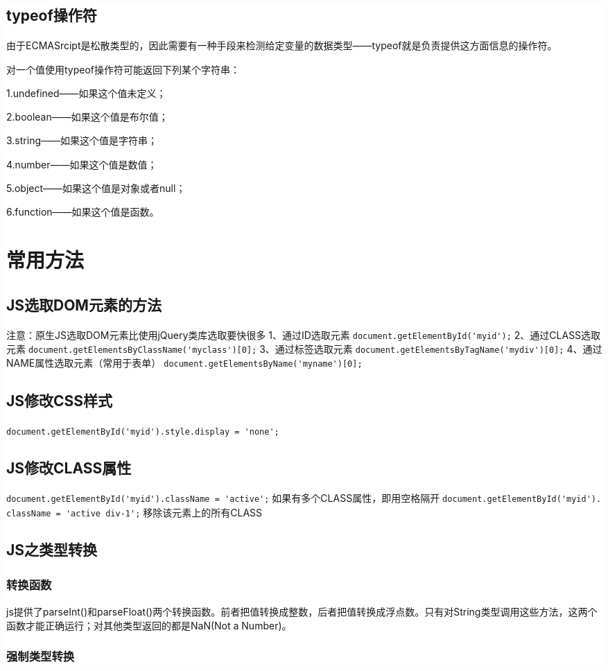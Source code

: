 ##  typeof操作符

由于ECMASrcipt是松散类型的，因此需要有一种手段来检测给定变量的数据类型——typeof就是负责提供这方面信息的操作符。

对一个值使用typeof操作符可能返回下列某个字符串：

1.undefined——如果这个值未定义；

2.boolean——如果这个值是布尔值；

3.string——如果这个值是字符串；

4.number——如果这个值是数值；

5.object——如果这个值是对象或者null；

6.function——如果这个值是函数。



# 常用方法

## JS选取DOM元素的方法

注意：原生JS选取DOM元素比使用jQuery类库选取要快很多
1、通过ID选取元素
`document.getElementById('myid');`
2、通过CLASS选取元素
`document.getElementsByClassName('myclass')[0];`
3、通过标签选取元素
`document.getElementsByTagName('mydiv')[0];`
4、通过NAME属性选取元素（常用于表单）
`document.getElementsByName('myname')[0];`

## JS修改CSS样式

`document.getElementById('myid').style.display = 'none';`

## JS修改CLASS属性

`document.getElementById('myid').className = 'active';`
如果有多个CLASS属性，即用空格隔开
`document.getElementById('myid').className = 'active div-1';`
移除该元素上的所有CLASS

## JS之类型转换

### 转换函数

js提供了parseInt()和parseFloat()两个转换函数。前者把值转换成整数，后者把值转换成浮点数。只有对String类型调用这些方法，这两个函数才能正确运行；对其他类型返回的都是NaN(Not a Number)。

### 强制类型转换
